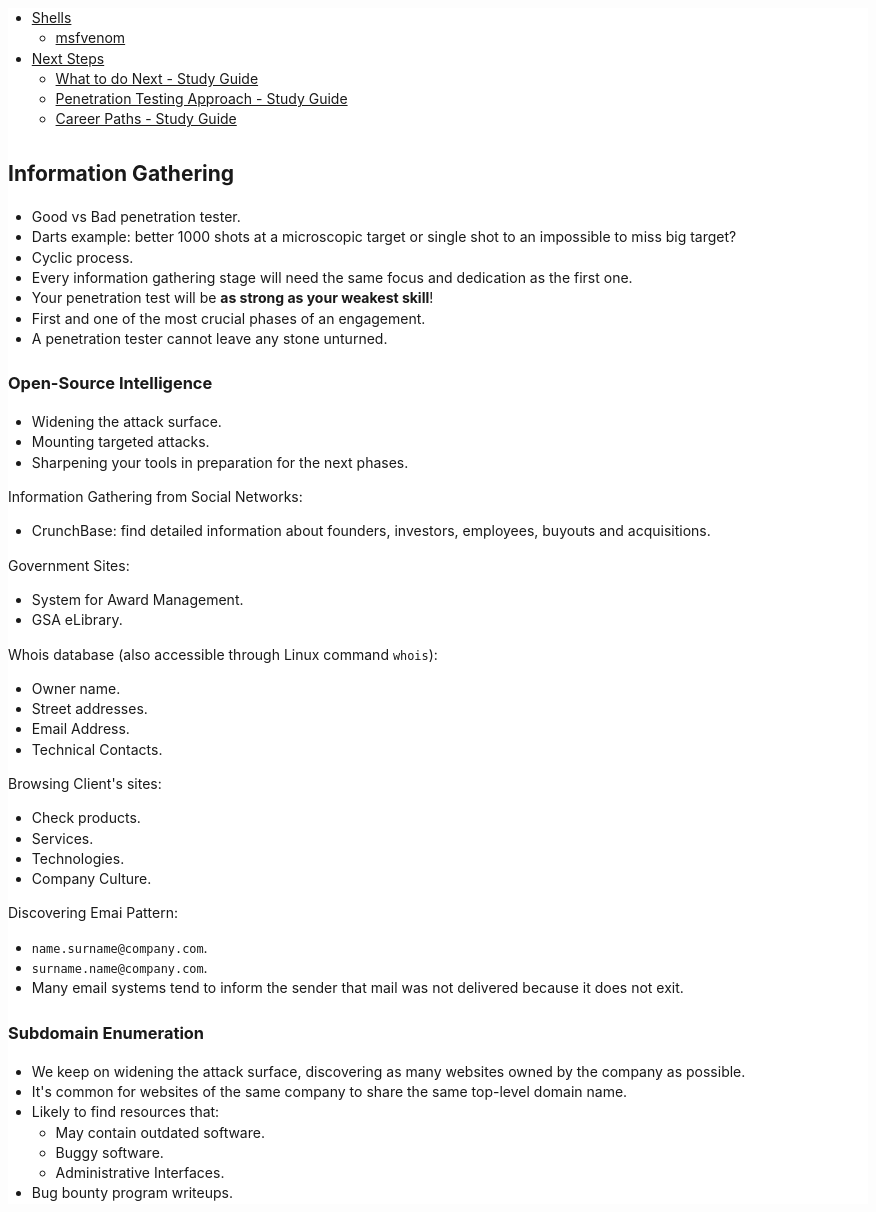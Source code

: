   - [Shells](#shells)
    - [msfvenom](#msfvenom)
- [Next Steps](#next-steps)
  - [What to do Next - Study Guide](#what-to-do-next---study-guide)
  - [Penetration Testing Approach - Study Guide](#penetration-testing-approach---study-guide)
  - [Career Paths - Study Guide](#career-paths---study-guide)

## Information Gathering

- Good vs Bad penetration tester.
- Darts example: better 1000 shots at a microscopic target or single shot to an impossible to miss big target?
- Cyclic process.
- Every information gathering stage will need the same focus and dedication as the first one.
- Your penetration test will be **as strong as your weakest skill**!
- First and one of the most crucial phases of an engagement.
- A penetration tester cannot leave any stone unturned.

### Open-Source Intelligence

- Widening the attack surface.
- Mounting targeted attacks.
- Sharpening your tools in preparation for the next phases.

Information Gathering from Social Networks:
- CrunchBase: find detailed information about founders, investors, employees, buyouts and acquisitions.

Government Sites:
- System for Award Management.
- GSA eLibrary.

Whois database (also accessible through Linux command `whois`):
- Owner name.
- Street addresses.
- Email Address.
- Technical Contacts.

Browsing Client's sites:
- Check products.
- Services.
- Technologies.
- Company Culture.

Discovering Emai Pattern:
- `name.surname@company.com`.
- `surname.name@company.com`.
- Many email systems tend to inform the sender that mail was not delivered because it does not exit.

### Subdomain Enumeration

- We keep on widening the attack surface, discovering as many websites owned by the company as possible.
- It's common for websites of the same company to share the same top-level domain name.
- Likely to find resources that:
  - May contain outdated software.
  - Buggy software.
  - Administrative Interfaces.
- Bug bounty program writeups.
